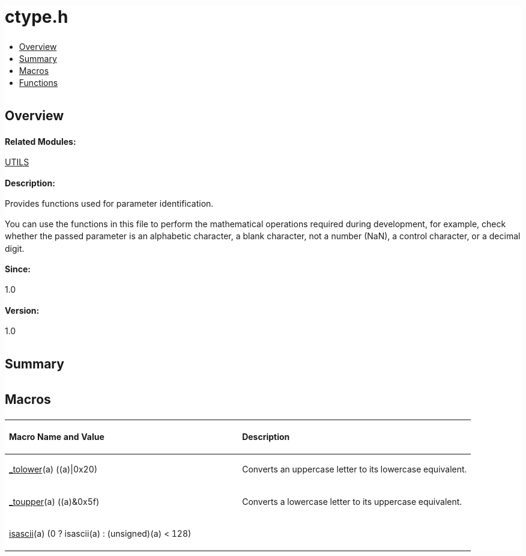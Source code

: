 # ctype.h<a name="EN-US_TOPIC_0000001054948031"></a>

-   [Overview](#section1070357859165626)
-   [Summary](#section385956529165626)
-   [Macros](#define-members)
-   [Functions](#func-members)

## **Overview**<a name="section1070357859165626"></a>

**Related Modules:**

[UTILS](utils.md)

**Description:**

Provides functions used for parameter identification. 

You can use the functions in this file to perform the mathematical operations required during development, for example, check whether the passed parameter is an alphabetic character, a blank character, not a number \(NaN\), a control character, or a decimal digit. 

**Since:**

1.0

**Version:**

1.0

## **Summary**<a name="section385956529165626"></a>

## Macros<a name="define-members"></a>

<a name="table293742759165626"></a>
<table><thead align="left"><tr id="row636648207165626"><th class="cellrowborder" valign="top" width="50%" id="mcps1.1.3.1.1"><p id="p374063164165626"><a name="p374063164165626"></a><a name="p374063164165626"></a>Macro Name and Value</p>
</th>
<th class="cellrowborder" valign="top" width="50%" id="mcps1.1.3.1.2"><p id="p1273244140165626"><a name="p1273244140165626"></a><a name="p1273244140165626"></a>Description</p>
</th>
</tr>
</thead>
<tbody><tr id="row1414175885165626"><td class="cellrowborder" valign="top" width="50%" headers="mcps1.1.3.1.1 "><p id="p252210134165626"><a name="p252210134165626"></a><a name="p252210134165626"></a><a href="utils.md#ga803da2fa3d4650c493068eb474e5e874">_tolower</a>(a)   ((a)|0x20)</p>
</td>
<td class="cellrowborder" valign="top" width="50%" headers="mcps1.1.3.1.2 "><p id="p1344356579165626"><a name="p1344356579165626"></a><a name="p1344356579165626"></a>Converts an uppercase letter to its lowercase equivalent. </p>
</td>
</tr>
<tr id="row1862763163165626"><td class="cellrowborder" valign="top" width="50%" headers="mcps1.1.3.1.1 "><p id="p1573694292165626"><a name="p1573694292165626"></a><a name="p1573694292165626"></a><a href="utils.md#ga2a220adaae919f631f86e4ee91667ac2">_toupper</a>(a)   ((a)&amp;0x5f)</p>
</td>
<td class="cellrowborder" valign="top" width="50%" headers="mcps1.1.3.1.2 "><p id="p1247717553165626"><a name="p1247717553165626"></a><a name="p1247717553165626"></a>Converts a lowercase letter to its uppercase equivalent. </p>
</td>
</tr>
<tr id="row647856781165626"><td class="cellrowborder" valign="top" width="50%" headers="mcps1.1.3.1.1 "><p id="p1356181657165626"><a name="p1356181657165626"></a><a name="p1356181657165626"></a><a href="utils.md#ga325ce1f1d55d5b154a914a37b1094cf2">isascii</a>(a)   (0 ? isascii(a) : (unsigned)(a) &lt; 128)</p>